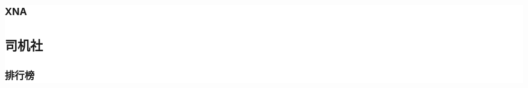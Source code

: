### XNA <Site url="v2ex.com" size="sm" />

<Route namespace="v2ex" :data='{"path":"/xna","categories":["bbs","blog"],"view":0,"example":"/v2ex/xna","parameters":{},"features":{"requireConfig":false,"requirePuppeteer":false,"antiCrawler":false,"supportBT":false,"supportPodcast":false,"supportScihub":false},"name":"XNA","maintainers":["luckyscript"],"location":"xna.ts","heat":164,"topFeeds":[{"type":"feed","id":"41726560948568064","url":"rsshub://v2ex/xna","title":"V2EX-xna","description":"V2EX-xna - Powered by RSSHub","siteUrl":"https://v2ex.com/xna","image":null,"errorMessage":null,"errorAt":null,"ownerUserId":null},{"type":"feed","id":"65258118108503040","url":"https://rsshub.rssforever.com/v2ex/xna","title":"V2EX-xna","description":"V2EX-xna - Powered by RSSHub","siteUrl":"https://v2ex.com/xna","image":null,"errorMessage":null,"errorAt":null,"ownerUserId":null}]}' :test='{"code":0}' />

## 司机社 <Site url="xsijishe.com"/>

### 排行榜 <Site url="xsijishe.com" size="sm" />

<Route namespace="xsijishe" :data='{"path":"/rank/:type","categories":["bbs","popular"],"example":"/xsijishe/rank/weekly","parameters":{"type":{"description":"排行榜类型","options":[{"value":"weekly","label":"周榜"},{"value":"monthly","label":"月榜"}]}},"features":{"requireConfig":[{"name":"XSIJISHE_COOKIE","description":""},{"name":"XSIJISHE_USER_AGENT","description":""}],"requirePuppeteer":true,"antiCrawler":true,"supportBT":false,"supportPodcast":false,"supportScihub":false},"name":"排行榜","maintainers":["akynazh","AiraNadih"],"location":"rank.ts","heat":4743,"topFeeds":[{"type":"feed","id":"41707595233790976","url":"rsshub://xsijishe/rank/weekly","title":"司机社综合周排行榜","description":"司机社综合周排行榜 - Powered by RSSHub","siteUrl":"https://xsijishe.com/portal.php","image":null,"errorMessage":"[GET] \"https://xsijishe.com/portal.php\": 403 Forbidden\n[GET] \"https://xsijishe.com/portal.php\": 403 Forbidden\n[GET] \"https://xsijishe.com/portal.php\": 403 Forbidden\n[GET] \"https://xsijishe.com/portal.php\": 403 Forbidden\ni.module is not a function\n[GET] \"https://xsijishe.com/portal.php\": <no response> fetch failed\n404 Not Found\n500 Internal Server Error\n[GET] \"https://xsijishe.com/portal.php\": 403 Forbidden\n530 \n[GET] \"https://xsijishe.com/portal.php\": 403 Forbidden\n[GET] \"https://xsijishe.com/portal.php\": 403 Forbidden\n[GET] \"https://xsijishe.com/portal.php\": 403 Forbidden\nFailed to fetch\n[GET] \"https://xsijishe.com/portal.php\": 403 Forbidden\n[GET] \"https://xsijishe.com/portal.php\": <no response> fetch failed\n[GET] \"https://xsijishe.com/portal.php\": 403 Forbidden\n[GET] \"https://xsijishe.com/portal.php\": 403 Forbidden\n","errorAt":"2025-08-20T07:26:57.327Z","ownerUserId":null},{"type":"feed","id":"41511702474276884","url":"rsshub://xsijishe/rank/monthly","title":"司机社综合月排行榜","description":"司机社综合月排行榜 - Powered by RSSHub","siteUrl":"https://xsijishe.com/portal.php","image":null,"errorMessage":"[GET] \"https://xsijishe.com/portal.php\": 403 Forbidden\n[GET] \"https://xsijishe.com/portal.php\": 403 Forbidden\ni.module is not a function\n[GET] \"https://xsijishe.com/portal.php\": 403 Forbidden\nFailed to launch the browser process!\n/rsshub/node_modules/.cache/puppeteer/chrome/linux-137.0.7151.70/chrome-linux64/chrome: error while loading shared libraries: libnss3.so: cannot open shared object file: No such file or directory\n\n\nTROUBLESHOOTING: https://pptr.dev/troubleshooting\n\n[GET] \"https://xsijishe.com/portal.php\": 403 Forbidden\nFailed to fetch\n530 \nFailed to fetch\nCould not find Chrome (ver. 136.0.7103.49). This can occur if either\n 1. you did not perform an installation before running the script (e.g. `npx puppeteer browsers install chrome`) or\n 2. your cache path is incorrectly configured (which is: /app/node_modules/.cache/puppeteer).\nFor (2), check out our guide on configuring puppeteer at https://pptr.dev/guides/configuration.\n[GET] \"https://xsijishe.com/portal.php\": 403 Forbidden\nCould not find Chrome (ver. 136.0.7103.49). This can occur if either\n 1. you did not perform an installation before running the script (e.g. `npx puppeteer browsers install chrome`) or\n 2. your cache path is incorrectly configured (which is: /mnt/Storage1/code/RSSHub/node_modules/.cache/puppeteer).\nFor (2), check out our guide on configuring puppeteer at https://pptr.dev/guides/configuration.\n[GET] \"https://xsijishe.com/portal.php\": 403 Forbidden\n","errorAt":"2025-08-20T07:49:06.612Z","ownerUserId":null}]}' :test='undefined' />
